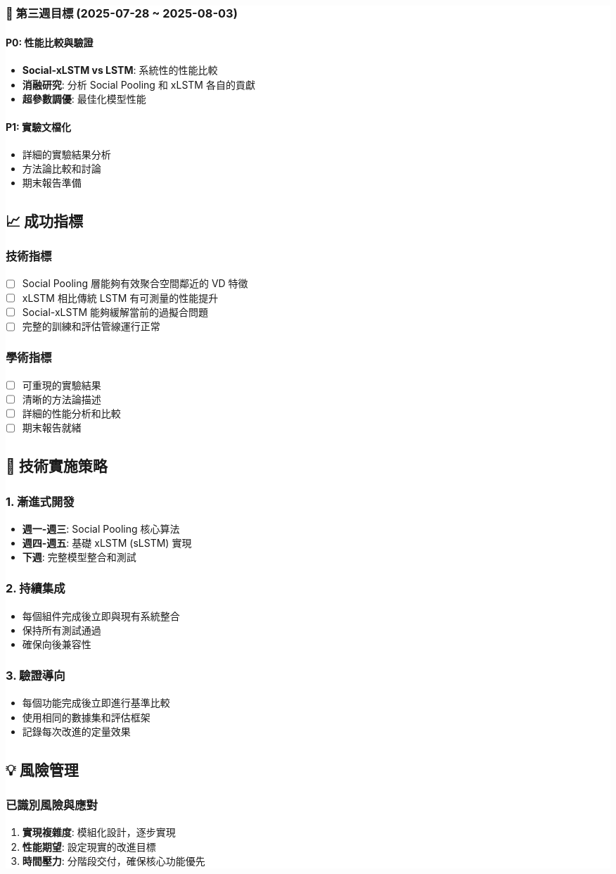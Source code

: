 ### 📅 第三週目標 (2025-07-28 ~ 2025-08-03)
#### P0: 性能比較與驗證
- **Social-xLSTM vs LSTM**: 系統性的性能比較
- **消融研究**: 分析 Social Pooling 和 xLSTM 各自的貢獻
- **超參數調優**: 最佳化模型性能

#### P1: 實驗文檔化
- 詳細的實驗結果分析
- 方法論比較和討論
- 期末報告準備

## 📈 成功指標

### 技術指標
- [ ] Social Pooling 層能夠有效聚合空間鄰近的 VD 特徵
- [ ] xLSTM 相比傳統 LSTM 有可測量的性能提升
- [ ] Social-xLSTM 能夠緩解當前的過擬合問題
- [ ] 完整的訓練和評估管線運行正常

### 學術指標
- [ ] 可重現的實驗結果
- [ ] 清晰的方法論描述
- [ ] 詳細的性能分析和比較
- [ ] 期末報告就緒

## 🔧 技術實施策略

### 1. 漸進式開發
- **週一-週三**: Social Pooling 核心算法
- **週四-週五**: 基礎 xLSTM (sLSTM) 實現
- **下週**: 完整模型整合和測試

### 2. 持續集成
- 每個組件完成後立即與現有系統整合
- 保持所有測試通過
- 確保向後兼容性

### 3. 驗證導向
- 每個功能完成後立即進行基準比較
- 使用相同的數據集和評估框架
- 記錄每次改進的定量效果

## 💡 風險管理

### 已識別風險與應對
1. **實現複雜度**: 模組化設計，逐步實現
2. **性能期望**: 設定現實的改進目標
3. **時間壓力**: 分階段交付，確保核心功能優先
